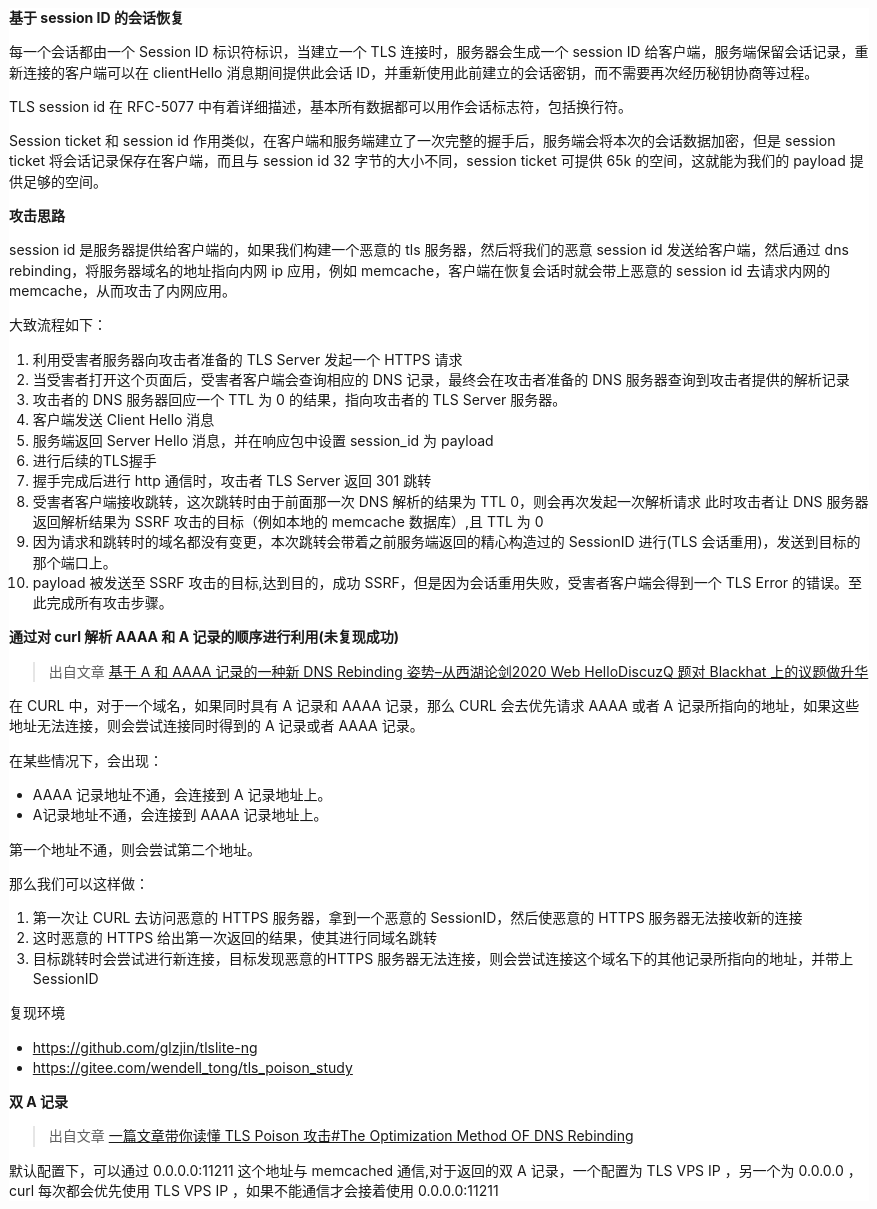 **基于 session ID 的会话恢复**

每一个会话都由一个 Session ID 标识符标识，当建立一个 TLS 连接时，服务器会生成一个 session ID 给客户端，服务端保留会话记录，重新连接的客户端可以在 clientHello 消息期间提供此会话 ID，并重新使用此前建立的会话密钥，而不需要再次经历秘钥协商等过程。

TLS session id 在 RFC-5077 中有着详细描述，基本所有数据都可以用作会话标志符，包括换行符。

Session ticket 和 session id 作用类似，在客户端和服务端建立了一次完整的握手后，服务端会将本次的会话数据加密，但是 session ticket 将会话记录保存在客户端，而且与 session id 32 字节的大小不同，session ticket 可提供 65k 的空间，这就能为我们的 payload 提供足够的空间。

**攻击思路**

session id 是服务器提供给客户端的，如果我们构建一个恶意的 tls 服务器，然后将我们的恶意 session id 发送给客户端，然后通过 dns rebinding，将服务器域名的地址指向内网 ip 应用，例如 memcache，客户端在恢复会话时就会带上恶意的 session id 去请求内网的 memcache，从而攻击了内网应用。

大致流程如下：
1. 利用受害者服务器向攻击者准备的 TLS Server 发起一个 HTTPS 请求
2. 当受害者打开这个页面后，受害者客户端会查询相应的 DNS 记录，最终会在攻击者准备的 DNS 服务器查询到攻击者提供的解析记录
3. 攻击者的 DNS 服务器回应一个 TTL 为 0 的结果，指向攻击者的 TLS Server 服务器。
4. 客户端发送 Client Hello 消息
5. 服务端返回 Server Hello 消息，并在响应包中设置 session_id 为 payload
6. 进行后续的TLS握手
7. 握手完成后进行 http 通信时，攻击者 TLS Server 返回 301 跳转
8. 受害者客户端接收跳转，这次跳转时由于前面那一次 DNS 解析的结果为 TTL 0，则会再次发起一次解析请求
此时攻击者让 DNS 服务器返回解析结果为 SSRF 攻击的目标（例如本地的 memcache 数据库）,且 TTL 为 0
9. 因为请求和跳转时的域名都没有变更，本次跳转会带着之前服务端返回的精心构造过的 SessionID 进行(TLS 会话重用)，发送到目标的那个端口上。
10. payload 被发送至 SSRF 攻击的目标,达到目的，成功 SSRF，但是因为会话重用失败，受害者客户端会得到一个 TLS Error 的错误。至此完成所有攻击步骤。

**通过对 curl 解析 AAAA 和 A 记录的顺序进行利用(未复现成功)**

> 出自文章 [基于 A 和 AAAA 记录的一种新 DNS Rebinding 姿势–从西湖论剑2020 Web HelloDiscuzQ 题对 Blackhat 上的议题做升华](https://www.zhaoj.in/read-6681.html)

在 CURL 中，对于一个域名，如果同时具有 A 记录和 AAAA 记录，那么 CURL 会去优先请求 AAAA 或者 A 记录所指向的地址，如果这些地址无法连接，则会尝试连接同时得到的 A 记录或者 AAAA 记录。

在某些情况下，会出现：
- AAAA 记录地址不通，会连接到 A 记录地址上。
- A记录地址不通，会连接到 AAAA 记录地址上。

第一个地址不通，则会尝试第二个地址。

那么我们可以这样做：
1. 第一次让 CURL 去访问恶意的 HTTPS 服务器，拿到一个恶意的 SessionID，然后使恶意的 HTTPS 服务器无法接收新的连接
2. 这时恶意的 HTTPS 给出第一次返回的结果，使其进行同域名跳转
3. 目标跳转时会尝试进行新连接，目标发现恶意的HTTPS 服务器无法连接，则会尝试连接这个域名下的其他记录所指向的地址，并带上 SessionID

复现环境
- https://github.com/glzjin/tlslite-ng
- https://gitee.com/wendell_tong/tls_poison_study

**双 A 记录**

> 出自文章 [一篇文章带你读懂 TLS Poison 攻击#The Optimization Method OF DNS Rebinding](https://blog.zeddyu.info/2021/04/20/tls-poison/#the-optimization-method-of-dns-rebinding)

默认配置下，可以通过 0.0.0.0:11211 这个地址与 memcached 通信,对于返回的双 A 记录，一个配置为 TLS VPS IP ，另一个为 0.0.0.0 ，curl 每次都会优先使用 TLS VPS IP ，如果不能通信才会接着使用 0.0.0.0:11211

